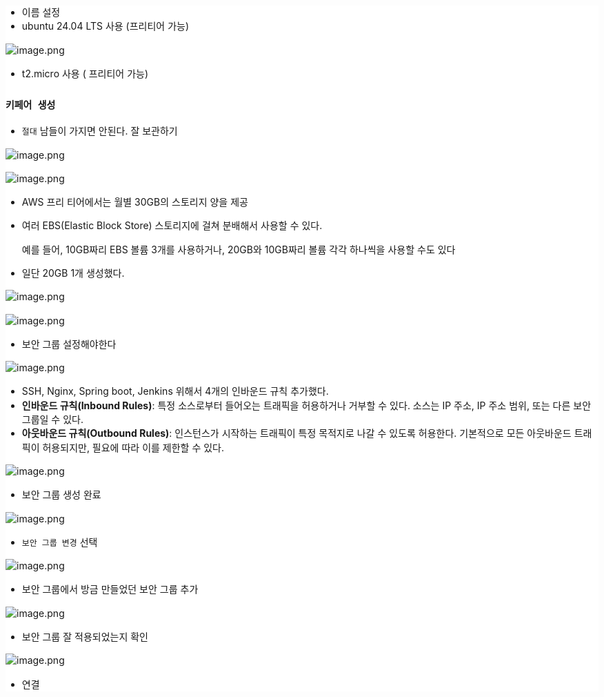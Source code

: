 - 이름 설정
- ubuntu 24.04 LTS  사용 (프리티어 가능)

![image.png](https://repeated-workshop-05b.notion.site/image/https%3A%2F%2Fprod-files-secure.s3.us-west-2.amazonaws.com%2F7e63c2d8-11aa-424e-b92e-150599b5eccd%2Fd33716ab-0dd7-4d2e-996d-0f15e3e6238e%2Fimage.png?table=block&id=1779ee3b-593e-8098-8018-d57545ca93e3&spaceId=7e63c2d8-11aa-424e-b92e-150599b5eccd&width=1000&userId=&cache=v2)

- t2.micro 사용 ( 프리티어 가능)

### `키페어 생성`

- `절대` 남들이 가지면 안된다. 잘 보관하기

![image.png](https://repeated-workshop-05b.notion.site/image/https%3A%2F%2Fprod-files-secure.s3.us-west-2.amazonaws.com%2F7e63c2d8-11aa-424e-b92e-150599b5eccd%2F8de75410-129a-433e-bf79-7ebabf640f05%2Fimage.png?table=block&id=1779ee3b-593e-803e-a144-fe70e692668d&spaceId=7e63c2d8-11aa-424e-b92e-150599b5eccd&width=1000&userId=&cache=v2)

![image.png](https://repeated-workshop-05b.notion.site/image/https%3A%2F%2Fprod-files-secure.s3.us-west-2.amazonaws.com%2F7e63c2d8-11aa-424e-b92e-150599b5eccd%2F6b6b3886-be11-449e-896d-bf45f9a0a576%2Fimage.png?table=block&id=1779ee3b-593e-80ec-9878-fef5b3fe61df&spaceId=7e63c2d8-11aa-424e-b92e-150599b5eccd&width=1000&userId=&cache=v2)

- AWS 프리 티어에서는 월별 30GB의 스토리지 양을 제공
- 여러 EBS(Elastic Block Store) 스토리지에 걸쳐 분배해서 사용할 수 있다.
    
    예를 들어, 10GB짜리 EBS 볼륨 3개를 사용하거나, 20GB와 10GB짜리 볼륨 각각 하나씩을 사용할 수도 있다
    
- 일단 20GB 1개 생성했다.

![image.png](https://repeated-workshop-05b.notion.site/image/https%3A%2F%2Fprod-files-secure.s3.us-west-2.amazonaws.com%2F7e63c2d8-11aa-424e-b92e-150599b5eccd%2Fb2180804-ebb9-4ad0-be09-ee5eac87bd40%2Fimage.png?table=block&id=1779ee3b-593e-809d-b7a7-e99cd45802ba&spaceId=7e63c2d8-11aa-424e-b92e-150599b5eccd&width=1000&userId=&cache=v2)

![image.png](https://repeated-workshop-05b.notion.site/image/https%3A%2F%2Fprod-files-secure.s3.us-west-2.amazonaws.com%2F7e63c2d8-11aa-424e-b92e-150599b5eccd%2F47b33988-f3b1-46d3-8589-e2e7d623c2f0%2Fimage.png?table=block&id=1779ee3b-593e-8049-997f-efa39170a844&spaceId=7e63c2d8-11aa-424e-b92e-150599b5eccd&width=1000&userId=&cache=v2)

- 보안 그룹 설정해야한다

![image.png](https://repeated-workshop-05b.notion.site/image/https%3A%2F%2Fprod-files-secure.s3.us-west-2.amazonaws.com%2F7e63c2d8-11aa-424e-b92e-150599b5eccd%2Fe2960854-080d-49be-aa39-44ba0de37964%2Fimage.png?table=block&id=1779ee3b-593e-8092-bed1-f71c63d827da&spaceId=7e63c2d8-11aa-424e-b92e-150599b5eccd&width=1000&userId=&cache=v2)

- SSH, Nginx, Spring boot, Jenkins 위해서 4개의 인바운드 규칙 추가했다.
- **인바운드 규칙(Inbound Rules)**: 특정 소스로부터 들어오는 트래픽을 허용하거나 거부할 수 있다. 소스는 IP 주소, IP 주소 범위, 또는 다른 보안 그룹일 수 있다.
- **아웃바운드 규칙(Outbound Rules)**: 인스턴스가 시작하는 트래픽이 특정 목적지로 나갈 수 있도록 허용한다. 기본적으로 모든 아웃바운드 트래픽이 허용되지만, 필요에 따라 이를 제한할 수 있다.

![image.png](https://repeated-workshop-05b.notion.site/image/https%3A%2F%2Fprod-files-secure.s3.us-west-2.amazonaws.com%2F7e63c2d8-11aa-424e-b92e-150599b5eccd%2F93ec35af-569b-4296-8d81-87a002d6da26%2Fimage.png?table=block&id=1779ee3b-593e-80cd-91b4-e56495abe47e&spaceId=7e63c2d8-11aa-424e-b92e-150599b5eccd&width=1000&userId=&cache=v2)

- 보안 그룹 생성 완료

![image.png](https://prod-files-secure.s3.us-west-2.amazonaws.com/7e63c2d8-11aa-424e-b92e-150599b5eccd/04d27fb5-a3f9-43e3-9f1d-80a644c5a7f2/image.png)

- `보안 그룹 변경` 선택

![image.png](https://repeated-workshop-05b.notion.site/image/https%3A%2F%2Fprod-files-secure.s3.us-west-2.amazonaws.com%2F7e63c2d8-11aa-424e-b92e-150599b5eccd%2F871262ab-acb2-4b01-b49f-2563d8140149%2Fimage.png?table=block&id=1779ee3b-593e-80e4-a81e-f003b0521576&spaceId=7e63c2d8-11aa-424e-b92e-150599b5eccd&width=1000&userId=&cache=v2)

- 보안 그룹에서 방금 만들었던 보안 그룹 추가

![image.png](https://repeated-workshop-05b.notion.site/image/https%3A%2F%2Fprod-files-secure.s3.us-west-2.amazonaws.com%2F7e63c2d8-11aa-424e-b92e-150599b5eccd%2F4a7e2baa-0cc4-4ce3-bd83-6d26f891a463%2Fimage.png?table=block&id=1779ee3b-593e-80a5-934c-e56e9e012577&spaceId=7e63c2d8-11aa-424e-b92e-150599b5eccd&width=1000&userId=&cache=v2)

- 보안 그룹 잘 적용되었는지 확인

![image.png](https://repeated-workshop-05b.notion.site/image/https%3A%2F%2Fprod-files-secure.s3.us-west-2.amazonaws.com%2F7e63c2d8-11aa-424e-b92e-150599b5eccd%2F102d1b18-9fe3-4ddd-82bc-351dc5d6c984%2Fimage.png?table=block&id=1779ee3b-593e-800e-aea6-d43fe266bd37&spaceId=7e63c2d8-11aa-424e-b92e-150599b5eccd&width=1000&userId=&cache=v2)

- 연결
